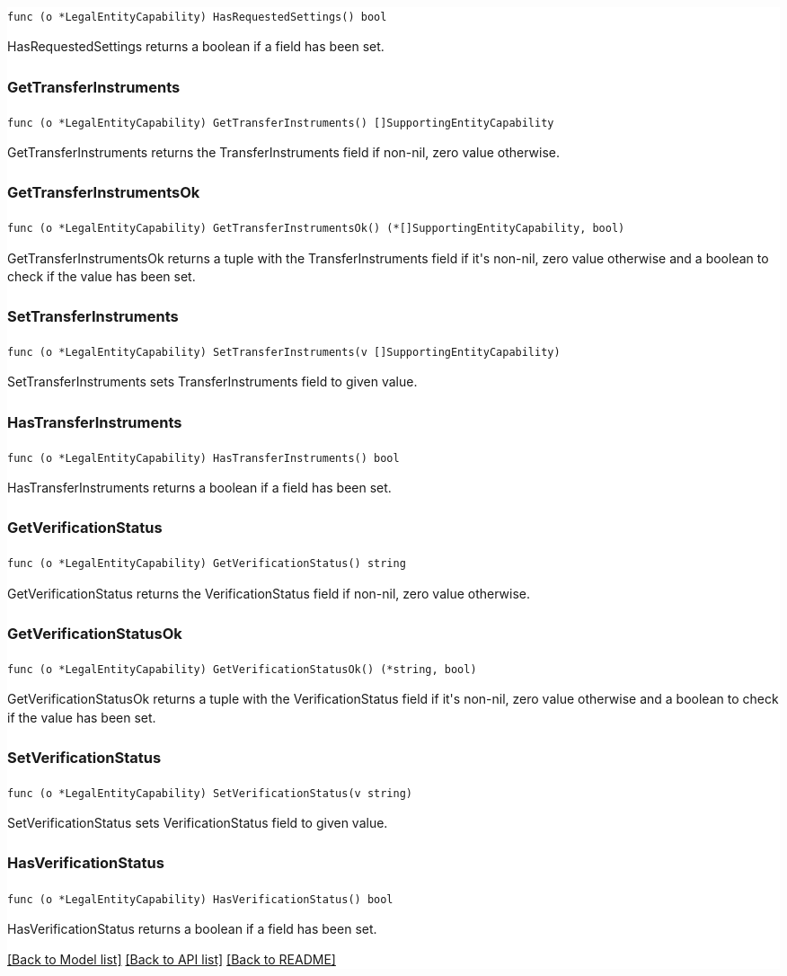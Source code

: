 `func (o *LegalEntityCapability) HasRequestedSettings() bool`

HasRequestedSettings returns a boolean if a field has been set.

### GetTransferInstruments

`func (o *LegalEntityCapability) GetTransferInstruments() []SupportingEntityCapability`

GetTransferInstruments returns the TransferInstruments field if non-nil, zero value otherwise.

### GetTransferInstrumentsOk

`func (o *LegalEntityCapability) GetTransferInstrumentsOk() (*[]SupportingEntityCapability, bool)`

GetTransferInstrumentsOk returns a tuple with the TransferInstruments field if it's non-nil, zero value otherwise
and a boolean to check if the value has been set.

### SetTransferInstruments

`func (o *LegalEntityCapability) SetTransferInstruments(v []SupportingEntityCapability)`

SetTransferInstruments sets TransferInstruments field to given value.

### HasTransferInstruments

`func (o *LegalEntityCapability) HasTransferInstruments() bool`

HasTransferInstruments returns a boolean if a field has been set.

### GetVerificationStatus

`func (o *LegalEntityCapability) GetVerificationStatus() string`

GetVerificationStatus returns the VerificationStatus field if non-nil, zero value otherwise.

### GetVerificationStatusOk

`func (o *LegalEntityCapability) GetVerificationStatusOk() (*string, bool)`

GetVerificationStatusOk returns a tuple with the VerificationStatus field if it's non-nil, zero value otherwise
and a boolean to check if the value has been set.

### SetVerificationStatus

`func (o *LegalEntityCapability) SetVerificationStatus(v string)`

SetVerificationStatus sets VerificationStatus field to given value.

### HasVerificationStatus

`func (o *LegalEntityCapability) HasVerificationStatus() bool`

HasVerificationStatus returns a boolean if a field has been set.


[[Back to Model list]](../README.md#documentation-for-models) [[Back to API list]](../README.md#documentation-for-api-endpoints) [[Back to README]](../README.md)



